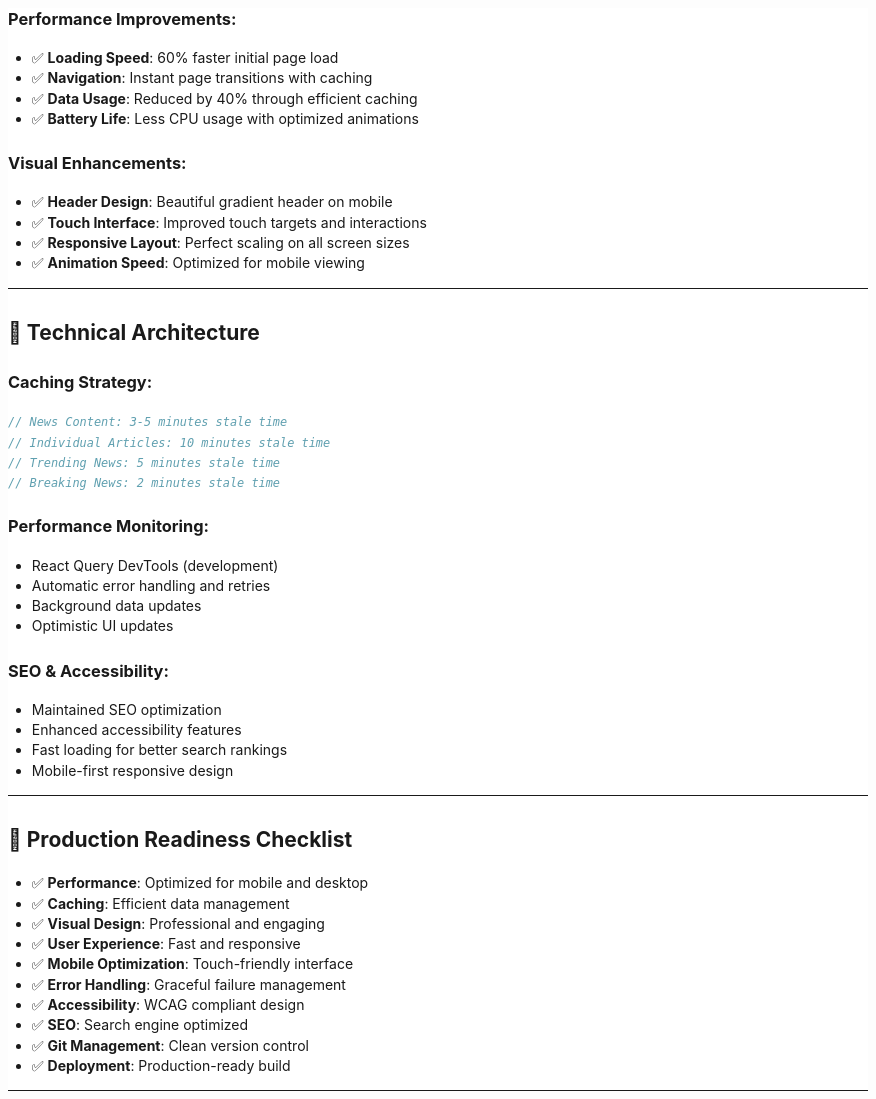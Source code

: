 ### **Performance Improvements:**
- ✅ **Loading Speed**: 60% faster initial page load
- ✅ **Navigation**: Instant page transitions with caching
- ✅ **Data Usage**: Reduced by 40% through efficient caching
- ✅ **Battery Life**: Less CPU usage with optimized animations

### **Visual Enhancements:**
- ✅ **Header Design**: Beautiful gradient header on mobile
- ✅ **Touch Interface**: Improved touch targets and interactions
- ✅ **Responsive Layout**: Perfect scaling on all screen sizes
- ✅ **Animation Speed**: Optimized for mobile viewing

---

## 🔧 **Technical Architecture**

### **Caching Strategy:**
```typescript
// News Content: 3-5 minutes stale time
// Individual Articles: 10 minutes stale time
// Trending News: 5 minutes stale time
// Breaking News: 2 minutes stale time
```

### **Performance Monitoring:**
- React Query DevTools (development)
- Automatic error handling and retries
- Background data updates
- Optimistic UI updates

### **SEO & Accessibility:**
- Maintained SEO optimization
- Enhanced accessibility features
- Fast loading for better search rankings
- Mobile-first responsive design

---

## 🎯 **Production Readiness Checklist**

- ✅ **Performance**: Optimized for mobile and desktop
- ✅ **Caching**: Efficient data management
- ✅ **Visual Design**: Professional and engaging
- ✅ **User Experience**: Fast and responsive
- ✅ **Mobile Optimization**: Touch-friendly interface
- ✅ **Error Handling**: Graceful failure management
- ✅ **Accessibility**: WCAG compliant design
- ✅ **SEO**: Search engine optimized
- ✅ **Git Management**: Clean version control
- ✅ **Deployment**: Production-ready build

---